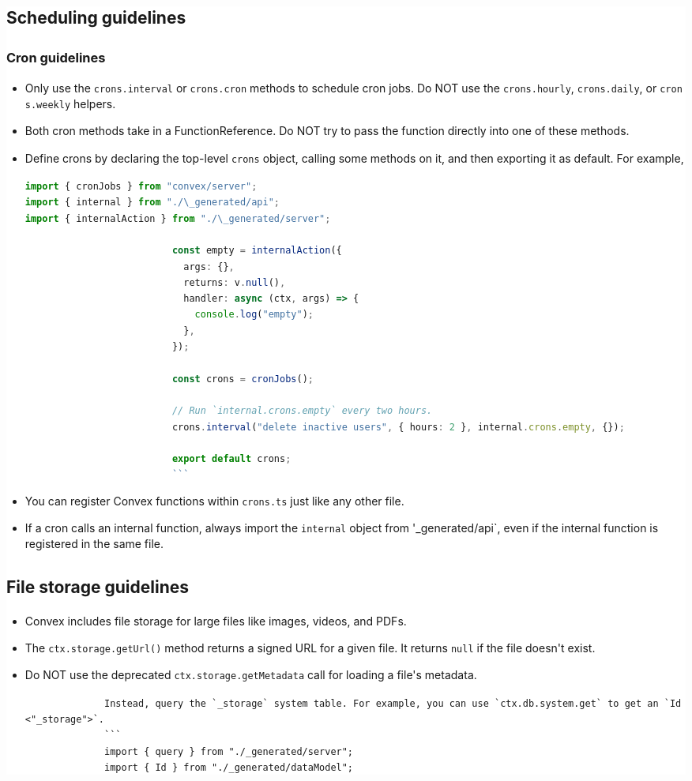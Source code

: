 ## Scheduling guidelines

### Cron guidelines

- Only use the `crons.interval` or `crons.cron` methods to schedule cron jobs. Do NOT use the `crons.hourly`, `crons.daily`, or `crons.weekly` helpers.
- Both cron methods take in a FunctionReference. Do NOT try to pass the function directly into one of these methods.
- Define crons by declaring the top-level `crons` object, calling some methods on it, and then exporting it as default. For example,

  ````ts
  import { cronJobs } from "convex/server";
  import { internal } from "./\_generated/api";
  import { internalAction } from "./\_generated/server";

                            const empty = internalAction({
                              args: {},
                              returns: v.null(),
                              handler: async (ctx, args) => {
                                console.log("empty");
                              },
                            });

                            const crons = cronJobs();

                            // Run `internal.crons.empty` every two hours.
                            crons.interval("delete inactive users", { hours: 2 }, internal.crons.empty, {});

                            export default crons;
                            ```

  ````

- You can register Convex functions within `crons.ts` just like any other file.
- If a cron calls an internal function, always import the `internal` object from '\_generated/api`, even if the internal function is registered in the same file.

## File storage guidelines

- Convex includes file storage for large files like images, videos, and PDFs.
- The `ctx.storage.getUrl()` method returns a signed URL for a given file. It returns `null` if the file doesn't exist.
- Do NOT use the deprecated `ctx.storage.getMetadata` call for loading a file's metadata.

                    Instead, query the `_storage` system table. For example, you can use `ctx.db.system.get` to get an `Id<"_storage">`.
                    ```
                    import { query } from "./_generated/server";
                    import { Id } from "./_generated/dataModel";
